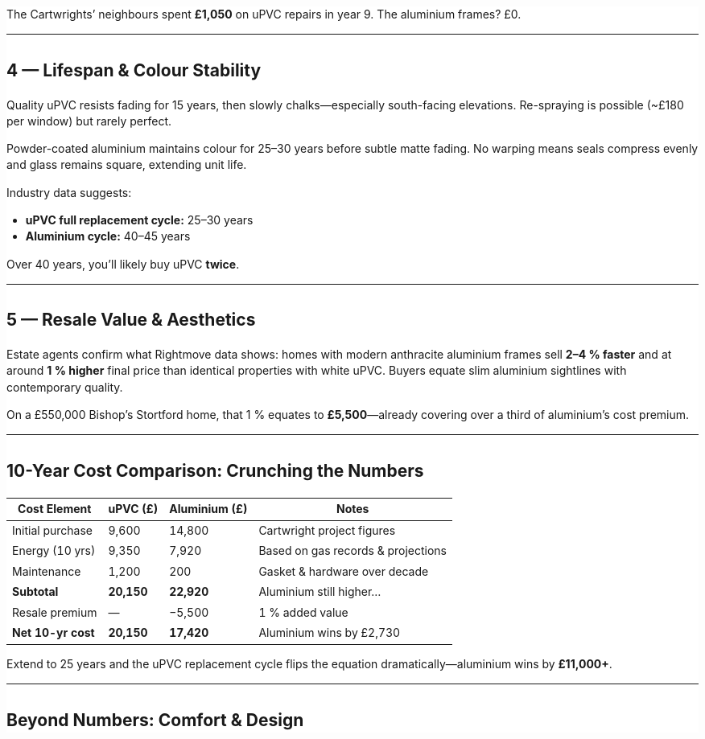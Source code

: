 The Cartwrights’ neighbours spent **£1,050** on uPVC repairs in year 9. The aluminium frames? £0.

---

## 4 — Lifespan & Colour Stability

Quality uPVC resists fading for 15 years, then slowly chalks—especially south-facing elevations. Re-spraying is possible (~£180 per window) but rarely perfect.

Powder-coated aluminium maintains colour for 25–30 years before subtle matte fading. No warping means seals compress evenly and glass remains square, extending unit life.

Industry data suggests:

* **uPVC full replacement cycle:** 25–30 years  
* **Aluminium cycle:** 40–45 years

Over 40 years, you’ll likely buy uPVC **twice**.

---

## 5 — Resale Value & Aesthetics

Estate agents confirm what Rightmove data shows: homes with modern anthracite aluminium frames sell **2–4 % faster** and at around **1 % higher** final price than identical properties with white uPVC. Buyers equate slim aluminium sightlines with contemporary quality.

On a £550,000 Bishop’s Stortford home, that 1 % equates to **£5,500**—already covering over a third of aluminium’s cost premium.

---

## 10-Year Cost Comparison: Crunching the Numbers

| Cost Element | uPVC (£) | Aluminium (£) | Notes |
|--------------|---------|---------------|-------|
| Initial purchase | 9,600 | 14,800 | Cartwright project figures |
| Energy (10 yrs) | 9,350 | 7,920 | Based on gas records & projections |
| Maintenance | 1,200 | 200 | Gasket & hardware over decade |
| **Subtotal** | **20,150** | **22,920** | Aluminium still higher… |
| Resale premium | — | −5,500 | 1 % added value |
| **Net 10-yr cost** | **20,150** | **17,420** | Aluminium wins by £2,730 |

Extend to 25 years and the uPVC replacement cycle flips the equation dramatically—aluminium wins by **£11,000+**.

---

## Beyond Numbers: Comfort & Design
